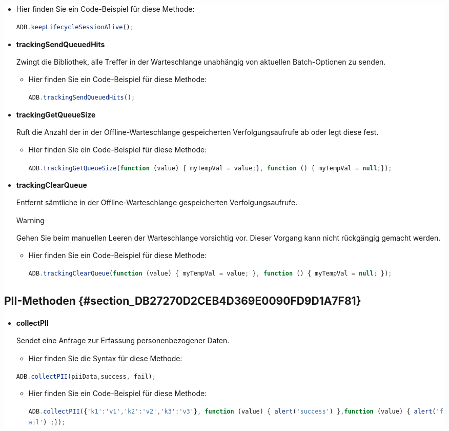    * Hier finden Sie ein Code-Beispiel für diese Methode:

      ```js
      ADB.keepLifecycleSessionAlive(); 
      ```

* **trackingSendQueuedHits**

   Zwingt die Bibliothek, alle Treffer in der Warteschlange unabhängig von aktuellen Batch-Optionen zu senden.

   * Hier finden Sie ein Code-Beispiel für diese Methode:

      ```js
      ADB.trackingSendQueuedHits();
      ```

* **trackingGetQueueSize**

   Ruft die Anzahl der in der Offline-Warteschlange gespeicherten Verfolgungsaufrufe ab oder legt diese fest.

   * Hier finden Sie ein Code-Beispiel für diese Methode:

      ```js
      ADB.trackingGetQueueSize(function (value) { myTempVal = value;}, function () { myTempVal = null;}); 
      ```

* **trackingClearQueue**

   Entfernt sämtliche in der Offline-Warteschlange gespeicherten Verfolgungsaufrufe.

   >[!WARNING]
   >
   >Gehen Sie beim manuellen Leeren der Warteschlange vorsichtig vor. Dieser Vorgang kann nicht rückgängig gemacht werden.

   * Hier finden Sie ein Code-Beispiel für diese Methode:

      ```js
      ADB.trackingClearQueue(function (value) { myTempVal = value; }, function () { myTempVal = null; }); 
      ```

## PII-Methoden {#section_DB27270D2CEB4D369E0090FD9D1A7F81}

* **collectPII**

   Sendet eine Anfrage zur Erfassung personenbezogener Daten.

   * Hier finden Sie die Syntax für diese Methode:

   ```javascript
   ADB.collectPII(piiData,success, fail);
   ```

   * Hier finden Sie ein Code-Beispiel für diese Methode:

      ```javascript
      ADB.collectPII({'k1':'v1','k2':'v2','k3':'v3'}, function (value) { alert('success') },function (value) { alert('fail') ;});
      ```
